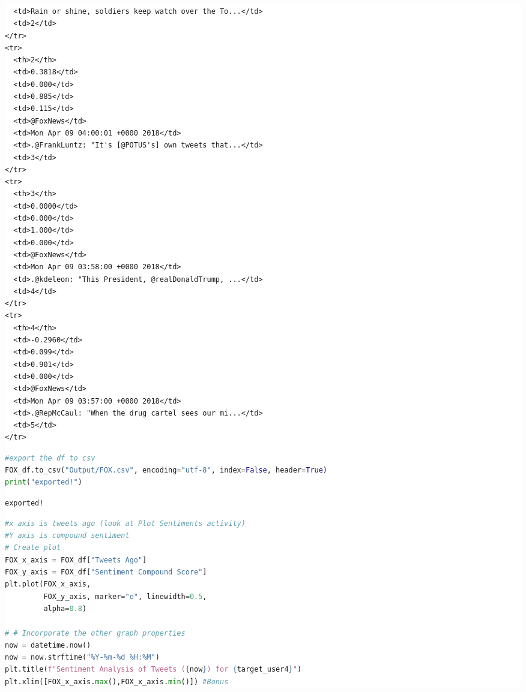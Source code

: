       <td>Rain or shine, soldiers keep watch over the To...</td>
      <td>2</td>
    </tr>
    <tr>
      <th>2</th>
      <td>0.3818</td>
      <td>0.000</td>
      <td>0.885</td>
      <td>0.115</td>
      <td>@FoxNews</td>
      <td>Mon Apr 09 04:00:01 +0000 2018</td>
      <td>.@FrankLuntz: "It's [@POTUS's] own tweets that...</td>
      <td>3</td>
    </tr>
    <tr>
      <th>3</th>
      <td>0.0000</td>
      <td>0.000</td>
      <td>1.000</td>
      <td>0.000</td>
      <td>@FoxNews</td>
      <td>Mon Apr 09 03:58:00 +0000 2018</td>
      <td>.@kdeleon: "This President, @realDonaldTrump, ...</td>
      <td>4</td>
    </tr>
    <tr>
      <th>4</th>
      <td>-0.2960</td>
      <td>0.099</td>
      <td>0.901</td>
      <td>0.000</td>
      <td>@FoxNews</td>
      <td>Mon Apr 09 03:57:00 +0000 2018</td>
      <td>.@RepMcCaul: "When the drug cartel sees our mi...</td>
      <td>5</td>
    </tr>
  </tbody>
</table>
</div>




```python
#export the df to csv
FOX_df.to_csv("Output/FOX.csv", encoding="utf-8", index=False, header=True)
print("exported!")
```

    exported!



```python
#x axis is tweets ago (look at Plot Sentiments activity)
#Y axis is compound sentiment
# Create plot
FOX_x_axis = FOX_df["Tweets Ago"]
FOX_y_axis = FOX_df["Sentiment Compound Score"]
plt.plot(FOX_x_axis,
         FOX_y_axis, marker="o", linewidth=0.5,
         alpha=0.8)

# # Incorporate the other graph properties
now = datetime.now()
now = now.strftime("%Y-%m-%d %H:%M")
plt.title(f"Sentiment Analysis of Tweets ({now}) for {target_user4}")
plt.xlim([FOX_x_axis.max(),FOX_x_axis.min()]) #Bonus
```